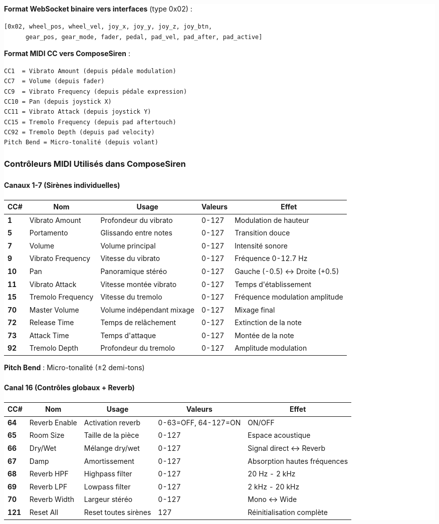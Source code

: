 **Format WebSocket binaire vers interfaces** (type 0x02) :
```
[0x02, wheel_pos, wheel_vel, joy_x, joy_y, joy_z, joy_btn, 
      gear_pos, gear_mode, fader, pedal, pad_vel, pad_after, pad_active]
```

**Format MIDI CC vers ComposeSiren** :
```
CC1  = Vibrato Amount (depuis pédale modulation)
CC7  = Volume (depuis fader)
CC9  = Vibrato Frequency (depuis pédale expression)
CC10 = Pan (depuis joystick X)
CC11 = Vibrato Attack (depuis joystick Y)
CC15 = Tremolo Frequency (depuis pad aftertouch)
CC92 = Tremolo Depth (depuis pad velocity)
Pitch Bend = Micro-tonalité (depuis volant)
```

### Contrôleurs MIDI Utilisés dans ComposeSiren

#### **Canaux 1-7 (Sirènes individuelles)**

| CC# | Nom | Usage | Valeurs | Effet |
|-----|-----|-------|---------|-------|
| **1** | Vibrato Amount | Profondeur du vibrato | 0-127 | Modulation de hauteur |
| **5** | Portamento | Glissando entre notes | 0-127 | Transition douce |
| **7** | Volume | Volume principal | 0-127 | Intensité sonore |
| **9** | Vibrato Frequency | Vitesse du vibrato | 0-127 | Fréquence 0-12.7 Hz |
| **10** | Pan | Panoramique stéréo | 0-127 | Gauche (-0.5) ↔ Droite (+0.5) |
| **11** | Vibrato Attack | Vitesse montée vibrato | 0-127 | Temps d'établissement |
| **15** | Tremolo Frequency | Vitesse du tremolo | 0-127 | Fréquence modulation amplitude |
| **70** | Master Volume | Volume indépendant mixage | 0-127 | Mixage final |
| **72** | Release Time | Temps de relâchement | 0-127 | Extinction de la note |
| **73** | Attack Time | Temps d'attaque | 0-127 | Montée de la note |
| **92** | Tremolo Depth | Profondeur du tremolo | 0-127 | Amplitude modulation |

**Pitch Bend** : Micro-tonalité (±2 demi-tons)

#### **Canal 16 (Contrôles globaux + Reverb)**

| CC# | Nom | Usage | Valeurs | Effet |
|-----|-----|-------|---------|-------|
| **64** | Reverb Enable | Activation reverb | 0-63=OFF, 64-127=ON | ON/OFF |
| **65** | Room Size | Taille de la pièce | 0-127 | Espace acoustique |
| **66** | Dry/Wet | Mélange dry/wet | 0-127 | Signal direct ↔ Reverb |
| **67** | Damp | Amortissement | 0-127 | Absorption hautes fréquences |
| **68** | Reverb HPF | Highpass filter | 0-127 | 20 Hz - 2 kHz |
| **69** | Reverb LPF | Lowpass filter | 0-127 | 2 kHz - 20 kHz |
| **70** | Reverb Width | Largeur stéréo | 0-127 | Mono ↔ Wide |
| **121** | Reset All | Reset toutes sirènes | 127 | Réinitialisation complète |
